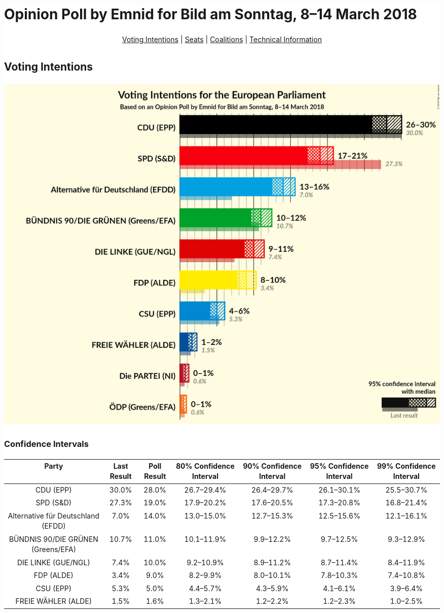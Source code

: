 # Opinion Poll by Emnid for Bild am Sonntag, 8–14 March 2018

<p align="center"><a href="#voting-intentions">Voting Intentions</a> | <a href="#seats">Seats</a> | <a href="#coalitions">Coalitions</a> | <a href="#technical-information">Technical Information</a></p>

## Voting Intentions

![Graph with voting intentions not yet produced](2018-03-14-Emnid.png "Voting Intentions")

### Confidence Intervals

| Party | Last Result | Poll Result | 80% Confidence Interval | 90% Confidence Interval | 95% Confidence Interval | 99% Confidence Interval |
|:-----:|:-----------:|:-----------:|:-----------------------:|:-----------------------:|:-----------------------:|:-----------------------:|
| CDU (EPP) | 30.0% | 28.0% | 26.7–29.4% |26.4–29.7% |26.1–30.1% |25.5–30.7% |
| SPD (S&D) | 27.3% | 19.0% | 17.9–20.2% |17.6–20.5% |17.3–20.8% |16.8–21.4% |
| Alternative für Deutschland (EFDD) | 7.0% | 14.0% | 13.0–15.0% |12.7–15.3% |12.5–15.6% |12.1–16.1% |
| BÜNDNIS 90/DIE GRÜNEN (Greens/EFA) | 10.7% | 11.0% | 10.1–11.9% |9.9–12.2% |9.7–12.5% |9.3–12.9% |
| DIE LINKE (GUE/NGL) | 7.4% | 10.0% | 9.2–10.9% |8.9–11.2% |8.7–11.4% |8.4–11.9% |
| FDP (ALDE) | 3.4% | 9.0% | 8.2–9.9% |8.0–10.1% |7.8–10.3% |7.4–10.8% |
| CSU (EPP) | 5.3% | 5.0% | 4.4–5.7% |4.3–5.9% |4.1–6.1% |3.9–6.4% |
| FREIE WÄHLER (ALDE) | 1.5% | 1.6% | 1.3–2.1% |1.2–2.2% |1.2–2.3% |1.0–2.5% |